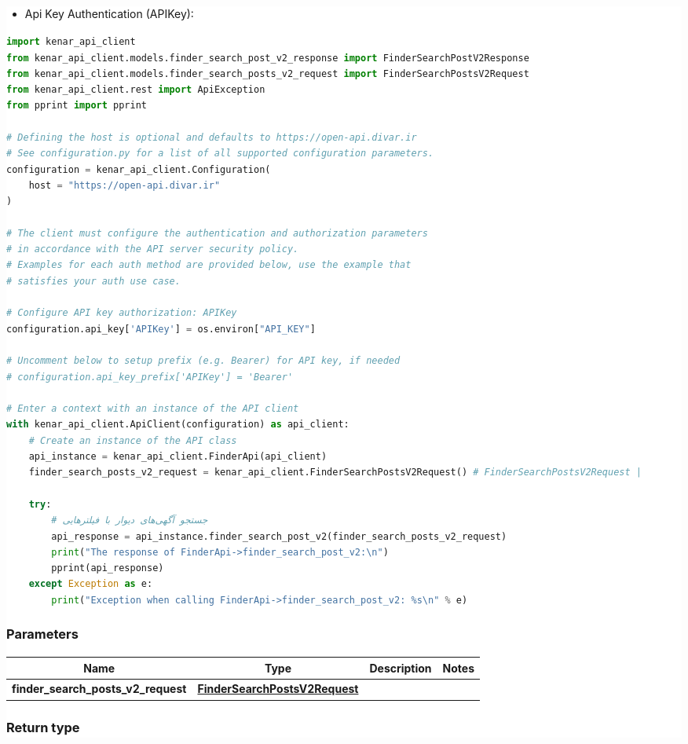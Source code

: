 * Api Key Authentication (APIKey):

```python
import kenar_api_client
from kenar_api_client.models.finder_search_post_v2_response import FinderSearchPostV2Response
from kenar_api_client.models.finder_search_posts_v2_request import FinderSearchPostsV2Request
from kenar_api_client.rest import ApiException
from pprint import pprint

# Defining the host is optional and defaults to https://open-api.divar.ir
# See configuration.py for a list of all supported configuration parameters.
configuration = kenar_api_client.Configuration(
    host = "https://open-api.divar.ir"
)

# The client must configure the authentication and authorization parameters
# in accordance with the API server security policy.
# Examples for each auth method are provided below, use the example that
# satisfies your auth use case.

# Configure API key authorization: APIKey
configuration.api_key['APIKey'] = os.environ["API_KEY"]

# Uncomment below to setup prefix (e.g. Bearer) for API key, if needed
# configuration.api_key_prefix['APIKey'] = 'Bearer'

# Enter a context with an instance of the API client
with kenar_api_client.ApiClient(configuration) as api_client:
    # Create an instance of the API class
    api_instance = kenar_api_client.FinderApi(api_client)
    finder_search_posts_v2_request = kenar_api_client.FinderSearchPostsV2Request() # FinderSearchPostsV2Request | 

    try:
        # جستجو آگهی‌های دیوار با فیلترهایی
        api_response = api_instance.finder_search_post_v2(finder_search_posts_v2_request)
        print("The response of FinderApi->finder_search_post_v2:\n")
        pprint(api_response)
    except Exception as e:
        print("Exception when calling FinderApi->finder_search_post_v2: %s\n" % e)
```



### Parameters


Name | Type | Description  | Notes
------------- | ------------- | ------------- | -------------
 **finder_search_posts_v2_request** | [**FinderSearchPostsV2Request**](FinderSearchPostsV2Request.md)|  | 

### Return type
